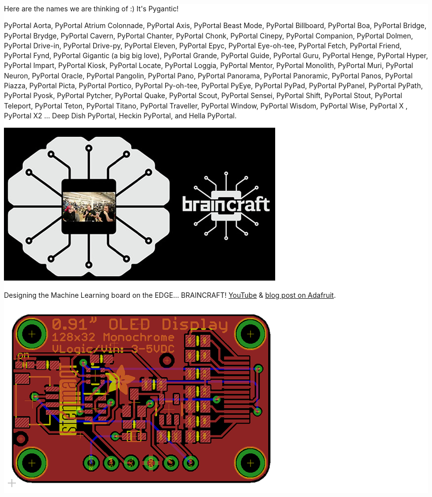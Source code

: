 Here are the names we are thinking of :) It's Pygantic!

PyPortal Aorta, PyPortal Atrium Colonnade, PyPortal Axis, PyPortal Beast Mode, PyPortal Billboard, PyPortal Boa, PyPortal Bridge, PyPortal Brydge, PyPortal Cavern, PyPortal Chanter, PyPortal Chonk, PyPortal Cinepy, PyPortal Companion, PyPortal Dolmen, PyPortal Drive-in, PyPortal Drive-py, PyPortal Eleven, PyPortal Epyc, PyPortal Eye-oh-tee, PyPortal Fetch, PyPortal Friend, PyPortal Fynd, PyPortal Gigantic (a big big love), PyPortal Grande, PyPortal Guide, PyPortal Guru, PyPortal Henge, PyPortal Hyper, PyPortal Impart, PyPortal Kiosk, PyPortal Locate, PyPortal Loggia, PyPortal Mentor, PyPortal Monolith, PyPortal Muri, PyPortal Neuron, PyPortal Oracle, PyPortal Pangolin, PyPortal Pano, PyPortal Panorama, PyPortal Panoramic, PyPortal Panos, PyPortal Piazza, PyPortal Picta, PyPortal Portico, PyPortal Py-oh-tee, PyPortal PyEye, PyPortal PyPad, PyPortal PyPanel, PyPortal PyPath, PyPortal Pyosk, PyPortal Pytcher, PyPortal Quake, PyPortal Scout, PyPortal Sensei, PyPortal Shift, PyPortal Stout, PyPortal Teleport, PyPortal Teton, PyPortal Titano, PyPortal Traveller, PyPortal Window, PyPortal Wisdom, PyPortal Wise, PyPortal X , PyPortal X2 ... Deep Dish PyPortal, Heckin PyPortal, and Hella PyPortal.

[![BrainCraft](../assets/07302019/73019bc.jpg)](https://blog.adafruit.com/2019/07/28/designing-the-machine-learning-board-on-the-edge-braincraft-tensorflow-adafruit-machinelearning-tinyml/)

Designing the Machine Learning board on the EDGE… BRAINCRAFT! [YouTube](https://youtu.be/mezMYQMWQWk) & [blog post on Adafruit](https://blog.adafruit.com/2019/07/28/designing-the-machine-learning-board-on-the-edge-braincraft-tensorflow-adafruit-machinelearning-tinyml/).

[![stemmaQT](../assets/07302019/73019stemmaOLED.png)](https://www.adafruit.com/new)
